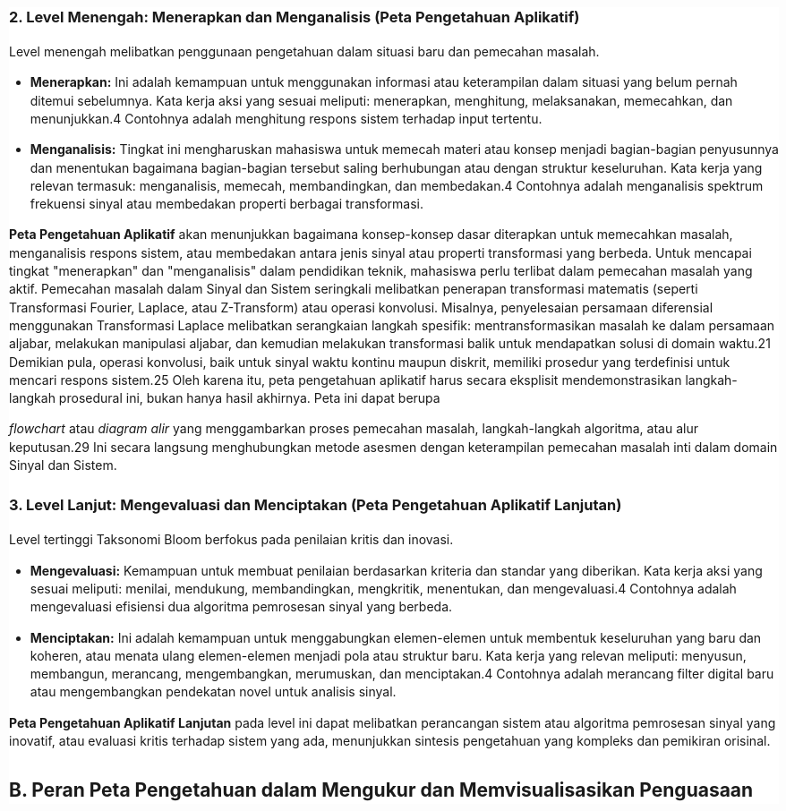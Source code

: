 ### 2. Level Menengah: Menerapkan dan Menganalisis (Peta Pengetahuan Aplikatif)

Level menengah melibatkan penggunaan pengetahuan dalam situasi baru dan pemecahan masalah.

- **Menerapkan:** Ini adalah kemampuan untuk menggunakan informasi atau keterampilan dalam situasi yang belum pernah ditemui sebelumnya. Kata kerja aksi yang sesuai meliputi: menerapkan, menghitung, melaksanakan, memecahkan, dan menunjukkan.4 Contohnya adalah menghitung respons sistem terhadap input tertentu.
    
- **Menganalisis:** Tingkat ini mengharuskan mahasiswa untuk memecah materi atau konsep menjadi bagian-bagian penyusunnya dan menentukan bagaimana bagian-bagian tersebut saling berhubungan atau dengan struktur keseluruhan. Kata kerja yang relevan termasuk: menganalisis, memecah, membandingkan, dan membedakan.4 Contohnya adalah menganalisis spektrum frekuensi sinyal atau membedakan properti berbagai transformasi.
    

**Peta Pengetahuan Aplikatif** akan menunjukkan bagaimana konsep-konsep dasar diterapkan untuk memecahkan masalah, menganalisis respons sistem, atau membedakan antara jenis sinyal atau properti transformasi yang berbeda. Untuk mencapai tingkat "menerapkan" dan "menganalisis" dalam pendidikan teknik, mahasiswa perlu terlibat dalam pemecahan masalah yang aktif. Pemecahan masalah dalam Sinyal dan Sistem seringkali melibatkan penerapan transformasi matematis (seperti Transformasi Fourier, Laplace, atau Z-Transform) atau operasi konvolusi. Misalnya, penyelesaian persamaan diferensial menggunakan Transformasi Laplace melibatkan serangkaian langkah spesifik: mentransformasikan masalah ke dalam persamaan aljabar, melakukan manipulasi aljabar, dan kemudian melakukan transformasi balik untuk mendapatkan solusi di domain waktu.21 Demikian pula, operasi konvolusi, baik untuk sinyal waktu kontinu maupun diskrit, memiliki prosedur yang terdefinisi untuk mencari respons sistem.25 Oleh karena itu, peta pengetahuan aplikatif harus secara eksplisit mendemonstrasikan langkah-langkah prosedural ini, bukan hanya hasil akhirnya. Peta ini dapat berupa

_flowchart_ atau _diagram alir_ yang menggambarkan proses pemecahan masalah, langkah-langkah algoritma, atau alur keputusan.29 Ini secara langsung menghubungkan metode asesmen dengan keterampilan pemecahan masalah inti dalam domain Sinyal dan Sistem.

### 3. Level Lanjut: Mengevaluasi dan Menciptakan (Peta Pengetahuan Aplikatif Lanjutan)

Level tertinggi Taksonomi Bloom berfokus pada penilaian kritis dan inovasi.

- **Mengevaluasi:** Kemampuan untuk membuat penilaian berdasarkan kriteria dan standar yang diberikan. Kata kerja aksi yang sesuai meliputi: menilai, mendukung, membandingkan, mengkritik, menentukan, dan mengevaluasi.4 Contohnya adalah mengevaluasi efisiensi dua algoritma pemrosesan sinyal yang berbeda.
    
- **Menciptakan:** Ini adalah kemampuan untuk menggabungkan elemen-elemen untuk membentuk keseluruhan yang baru dan koheren, atau menata ulang elemen-elemen menjadi pola atau struktur baru. Kata kerja yang relevan meliputi: menyusun, membangun, merancang, mengembangkan, merumuskan, dan menciptakan.4 Contohnya adalah merancang filter digital baru atau mengembangkan pendekatan novel untuk analisis sinyal.
    

**Peta Pengetahuan Aplikatif Lanjutan** pada level ini dapat melibatkan perancangan sistem atau algoritma pemrosesan sinyal yang inovatif, atau evaluasi kritis terhadap sistem yang ada, menunjukkan sintesis pengetahuan yang kompleks dan pemikiran orisinal.

## B. Peran Peta Pengetahuan dalam Mengukur dan Memvisualisasikan Penguasaan
